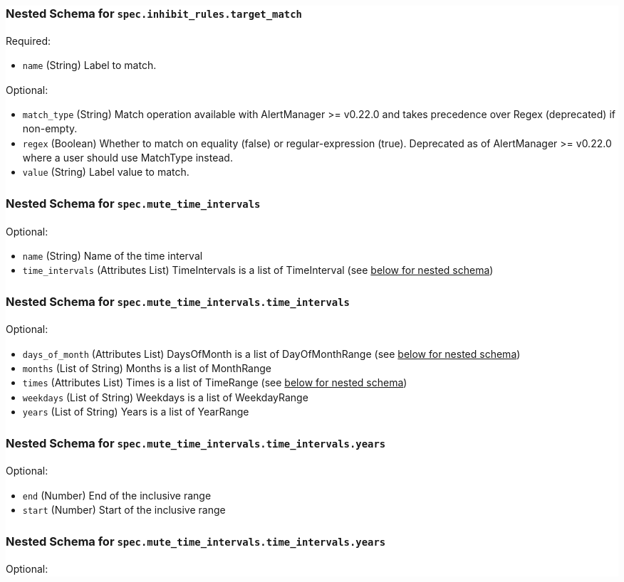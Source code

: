 
<a id="nestedatt--spec--inhibit_rules--target_match"></a>
### Nested Schema for `spec.inhibit_rules.target_match`

Required:

- `name` (String) Label to match.

Optional:

- `match_type` (String) Match operation available with AlertManager >= v0.22.0 and takes precedence over Regex (deprecated) if non-empty.
- `regex` (Boolean) Whether to match on equality (false) or regular-expression (true). Deprecated as of AlertManager >= v0.22.0 where a user should use MatchType instead.
- `value` (String) Label value to match.



<a id="nestedatt--spec--mute_time_intervals"></a>
### Nested Schema for `spec.mute_time_intervals`

Optional:

- `name` (String) Name of the time interval
- `time_intervals` (Attributes List) TimeIntervals is a list of TimeInterval (see [below for nested schema](#nestedatt--spec--mute_time_intervals--time_intervals))

<a id="nestedatt--spec--mute_time_intervals--time_intervals"></a>
### Nested Schema for `spec.mute_time_intervals.time_intervals`

Optional:

- `days_of_month` (Attributes List) DaysOfMonth is a list of DayOfMonthRange (see [below for nested schema](#nestedatt--spec--mute_time_intervals--time_intervals--days_of_month))
- `months` (List of String) Months is a list of MonthRange
- `times` (Attributes List) Times is a list of TimeRange (see [below for nested schema](#nestedatt--spec--mute_time_intervals--time_intervals--times))
- `weekdays` (List of String) Weekdays is a list of WeekdayRange
- `years` (List of String) Years is a list of YearRange

<a id="nestedatt--spec--mute_time_intervals--time_intervals--days_of_month"></a>
### Nested Schema for `spec.mute_time_intervals.time_intervals.years`

Optional:

- `end` (Number) End of the inclusive range
- `start` (Number) Start of the inclusive range


<a id="nestedatt--spec--mute_time_intervals--time_intervals--times"></a>
### Nested Schema for `spec.mute_time_intervals.time_intervals.years`

Optional:
